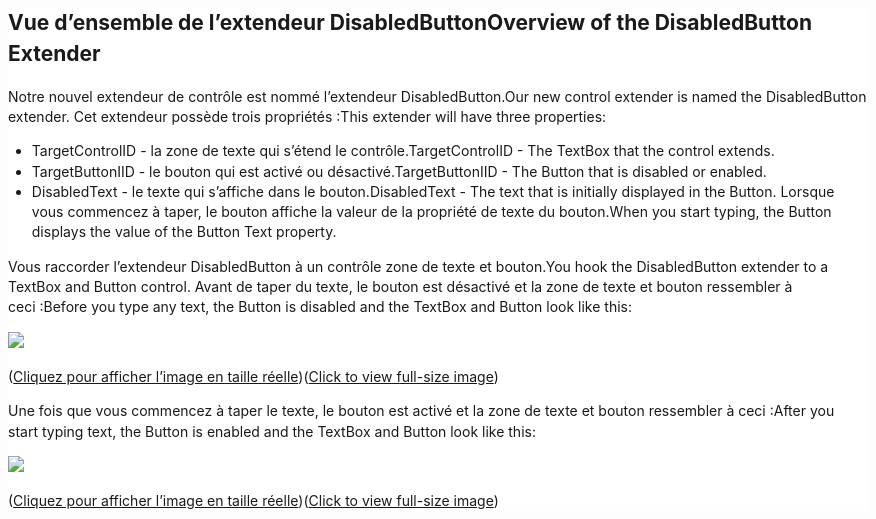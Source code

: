 ## <a name="overview-of-the-disabledbutton-extender"></a><span data-ttu-id="07bb3-110">Vue d’ensemble de l’extendeur DisabledButton</span><span class="sxs-lookup"><span data-stu-id="07bb3-110">Overview of the DisabledButton Extender</span></span>

<span data-ttu-id="07bb3-111">Notre nouvel extendeur de contrôle est nommé l’extendeur DisabledButton.</span><span class="sxs-lookup"><span data-stu-id="07bb3-111">Our new control extender is named the DisabledButton extender.</span></span> <span data-ttu-id="07bb3-112">Cet extendeur possède trois propriétés :</span><span class="sxs-lookup"><span data-stu-id="07bb3-112">This extender will have three properties:</span></span>

- <span data-ttu-id="07bb3-113">TargetControlID - la zone de texte qui s’étend le contrôle.</span><span class="sxs-lookup"><span data-stu-id="07bb3-113">TargetControlID - The TextBox that the control extends.</span></span>
- <span data-ttu-id="07bb3-114">TargetButtonIID - le bouton qui est activé ou désactivé.</span><span class="sxs-lookup"><span data-stu-id="07bb3-114">TargetButtonIID - The Button that is disabled or enabled.</span></span>
- <span data-ttu-id="07bb3-115">DisabledText - le texte qui s’affiche dans le bouton.</span><span class="sxs-lookup"><span data-stu-id="07bb3-115">DisabledText - The text that is initially displayed in the Button.</span></span> <span data-ttu-id="07bb3-116">Lorsque vous commencez à taper, le bouton affiche la valeur de la propriété de texte du bouton.</span><span class="sxs-lookup"><span data-stu-id="07bb3-116">When you start typing, the Button displays the value of the Button Text property.</span></span>

<span data-ttu-id="07bb3-117">Vous raccorder l’extendeur DisabledButton à un contrôle zone de texte et bouton.</span><span class="sxs-lookup"><span data-stu-id="07bb3-117">You hook the DisabledButton extender to a TextBox and Button control.</span></span> <span data-ttu-id="07bb3-118">Avant de taper du texte, le bouton est désactivé et la zone de texte et bouton ressembler à ceci :</span><span class="sxs-lookup"><span data-stu-id="07bb3-118">Before you type any text, the Button is disabled and the TextBox and Button look like this:</span></span>


[![](creating-a-custom-ajax-control-toolkit-control-extender-vb/_static/image2.png)](creating-a-custom-ajax-control-toolkit-control-extender-vb/_static/image1.png)

<span data-ttu-id="07bb3-119">([Cliquez pour afficher l’image en taille réelle](creating-a-custom-ajax-control-toolkit-control-extender-vb/_static/image3.png))</span><span class="sxs-lookup"><span data-stu-id="07bb3-119">([Click to view full-size image](creating-a-custom-ajax-control-toolkit-control-extender-vb/_static/image3.png))</span></span>


<span data-ttu-id="07bb3-120">Une fois que vous commencez à taper le texte, le bouton est activé et la zone de texte et bouton ressembler à ceci :</span><span class="sxs-lookup"><span data-stu-id="07bb3-120">After you start typing text, the Button is enabled and the TextBox and Button look like this:</span></span>


[![](creating-a-custom-ajax-control-toolkit-control-extender-vb/_static/image5.png)](creating-a-custom-ajax-control-toolkit-control-extender-vb/_static/image4.png)

<span data-ttu-id="07bb3-121">([Cliquez pour afficher l’image en taille réelle](creating-a-custom-ajax-control-toolkit-control-extender-vb/_static/image6.png))</span><span class="sxs-lookup"><span data-stu-id="07bb3-121">([Click to view full-size image](creating-a-custom-ajax-control-toolkit-control-extender-vb/_static/image6.png))</span></span>
